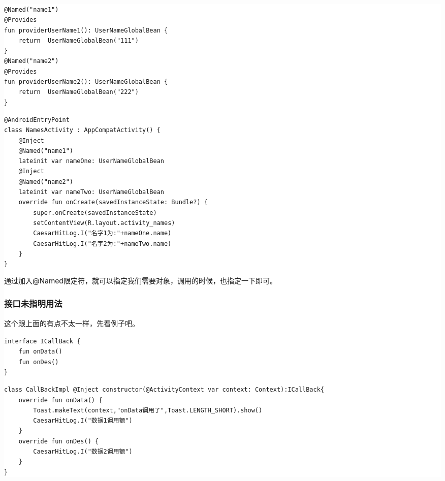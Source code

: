 ```
@Named("name1")
@Provides
fun providerUserName1(): UserNameGlobalBean {
    return  UserNameGlobalBean("111")
}
@Named("name2")
@Provides
fun providerUserName2(): UserNameGlobalBean {
    return  UserNameGlobalBean("222")
}
```

```
@AndroidEntryPoint
class NamesActivity : AppCompatActivity() {
    @Inject
    @Named("name1")
    lateinit var nameOne: UserNameGlobalBean
    @Inject
    @Named("name2")
    lateinit var nameTwo: UserNameGlobalBean
    override fun onCreate(savedInstanceState: Bundle?) {
        super.onCreate(savedInstanceState)
        setContentView(R.layout.activity_names)
        CaesarHitLog.I("名字1为:"+nameOne.name)
        CaesarHitLog.I("名字2为:"+nameTwo.name)
    }
}
```

通过加入@Named限定符，就可以指定我们需要对象，调用的时候，也指定一下即可。

### 接口未指明用法

这个跟上面的有点不太一样，先看例子吧。

```
interface ICallBack {
    fun onData()
    fun onDes()
}
```

```
class CallBackImpl @Inject constructor(@ActivityContext var context: Context):ICallBack{
    override fun onData() {
        Toast.makeText(context,"onData调用了",Toast.LENGTH_SHORT).show()
        CaesarHitLog.I("数据1调用额")
    }
    override fun onDes() {
        CaesarHitLog.I("数据2调用额")
    }
}
```
